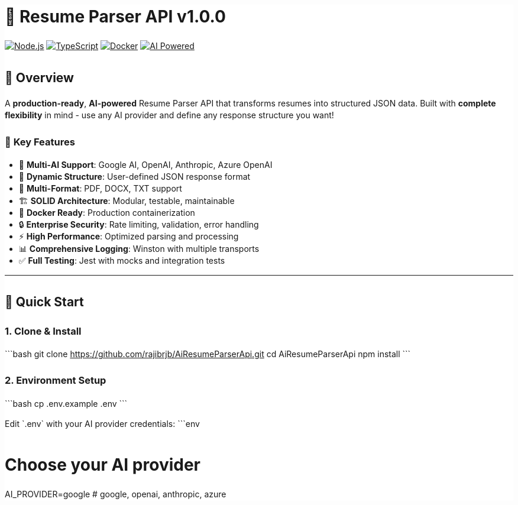 # 🚀 Resume Parser API v1.0.0

[![Node.js](https://img.shields.io/badge/Node.js-18+-green?style=for-the-badge&logo=node.js)](https://nodejs.org)
[![TypeScript](https://img.shields.io/badge/TypeScript-5.2+-blue?style=for-the-badge&logo=typescript)](https://typescriptlang.org)
[![Docker](https://img.shields.io/badge/Docker-Ready-2496ED?style=for-the-badge&logo=docker)](https://docker.com)
[![AI Powered](https://img.shields.io/badge/AI-Powered-orange?style=for-the-badge&logo=openai)](https://openai.com)

## 🌟 Overview

A **production-ready**, **AI-powered** Resume Parser API that transforms resumes into structured JSON data. Built with **complete flexibility** in mind - use any AI provider and define any response structure you want!

### 🎯 **Key Features**

- 🤖 **Multi-AI Support**: Google AI, OpenAI, Anthropic, Azure OpenAI
- 📐 **Dynamic Structure**: User-defined JSON response format
- 📄 **Multi-Format**: PDF, DOCX, TXT support
- 🏗️ **SOLID Architecture**: Modular, testable, maintainable
- 🐳 **Docker Ready**: Production containerization
- 🔒 **Enterprise Security**: Rate limiting, validation, error handling
- ⚡ **High Performance**: Optimized parsing and processing
- 📊 **Comprehensive Logging**: Winston with multiple transports
- ✅ **Full Testing**: Jest with mocks and integration tests

---

## 🚀 Quick Start

### **1. Clone & Install**
\`\`\`bash 
git clone https://github.com/rajibrjb/AiResumeParserApi.git
cd AiResumeParserApi
npm install
\`\`\`

### **2. Environment Setup**
\`\`\`bash
cp .env.example .env
\`\`\`

Edit \`.env\` with your AI provider credentials:
\`\`\`env
# Choose your AI provider
AI_PROVIDER=google  # google, openai, anthropic, azure
